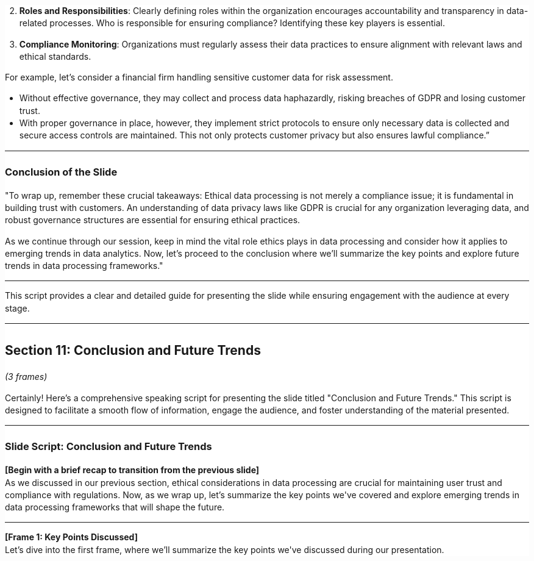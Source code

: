 2. **Roles and Responsibilities**: Clearly defining roles within the organization encourages accountability and transparency in data-related processes. Who is responsible for ensuring compliance? Identifying these key players is essential.

3. **Compliance Monitoring**: Organizations must regularly assess their data practices to ensure alignment with relevant laws and ethical standards.

For example, let’s consider a financial firm handling sensitive customer data for risk assessment. 
- Without effective governance, they may collect and process data haphazardly, risking breaches of GDPR and losing customer trust.
- With proper governance in place, however, they implement strict protocols to ensure only necessary data is collected and secure access controls are maintained. This not only protects customer privacy but also ensures lawful compliance.”

---

### Conclusion of the Slide
"To wrap up, remember these crucial takeaways: Ethical data processing is not merely a compliance issue; it is fundamental in building trust with customers. An understanding of data privacy laws like GDPR is crucial for any organization leveraging data, and robust governance structures are essential for ensuring ethical practices.

As we continue through our session, keep in mind the vital role ethics plays in data processing and consider how it applies to emerging trends in data analytics. Now, let’s proceed to the conclusion where we’ll summarize the key points and explore future trends in data processing frameworks."

--- 

This script provides a clear and detailed guide for presenting the slide while ensuring engagement with the audience at every stage.

---

## Section 11: Conclusion and Future Trends
*(3 frames)*

Certainly! Here’s a comprehensive speaking script for presenting the slide titled "Conclusion and Future Trends." This script is designed to facilitate a smooth flow of information, engage the audience, and foster understanding of the material presented.

---

### Slide Script: Conclusion and Future Trends

**[Begin with a brief recap to transition from the previous slide]**  
As we discussed in our previous section, ethical considerations in data processing are crucial for maintaining user trust and compliance with regulations. Now, as we wrap up, let’s summarize the key points we've covered and explore emerging trends in data processing frameworks that will shape the future.

---

**[Frame 1: Key Points Discussed]**  
Let’s dive into the first frame, where we’ll summarize the key points we've discussed during our presentation. 
